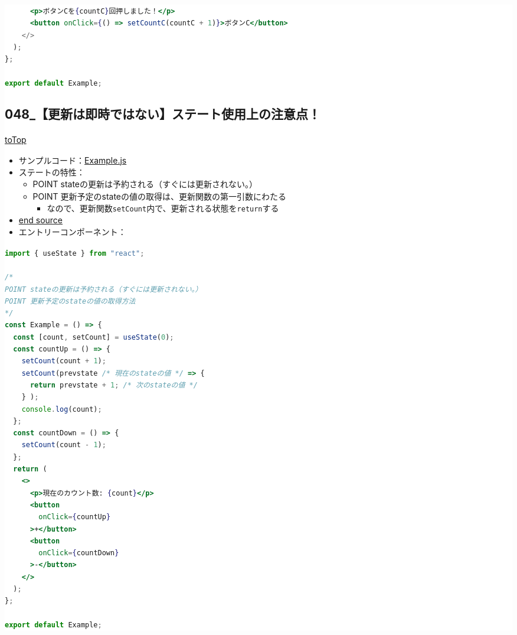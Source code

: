 ```jsx
      <p>ボタンCを{countC}回押しました！</p>
      <button onClick={() => setCountC(countC + 1)}>ボタンC</button>
    </>
  );
};

export default Example;
```


## 048_【更新は即時ではない】ステート使用上の注意点！
[toTop](#)

- サンプルコード：[Example.js](./src/050_prev_state/end/Example.js)
- ステートの特性：
  * POINT stateの更新は予約される（すぐには更新されない。）
  * POINT 更新予定のstateの値の取得は、更新関数の第一引数にわたる
    * なので、更新関数`setCount`内で、更新される状態を`return`する
- [end source](./src/050_prev_state/end/Example.jsx)
- エントリーコンポーネント：
```jsx
import { useState } from "react";

/* 
POINT stateの更新は予約される（すぐには更新されない。）
POINT 更新予定のstateの値の取得方法
*/
const Example = () => {
  const [count, setCount] = useState(0);
  const countUp = () => {
    setCount(count + 1);
    setCount(prevstate /* 現在のstateの値 */ => {
      return prevstate + 1; /* 次のstateの値 */
    } );
    console.log(count);
  };
  const countDown = () => {
    setCount(count - 1);
  };
  return (
    <>
      <p>現在のカウント数: {count}</p>
      <button
        onClick={countUp}
      >+</button>
      <button
        onClick={countDown}
      >-</button>
    </>
  );
};

export default Example;
```
